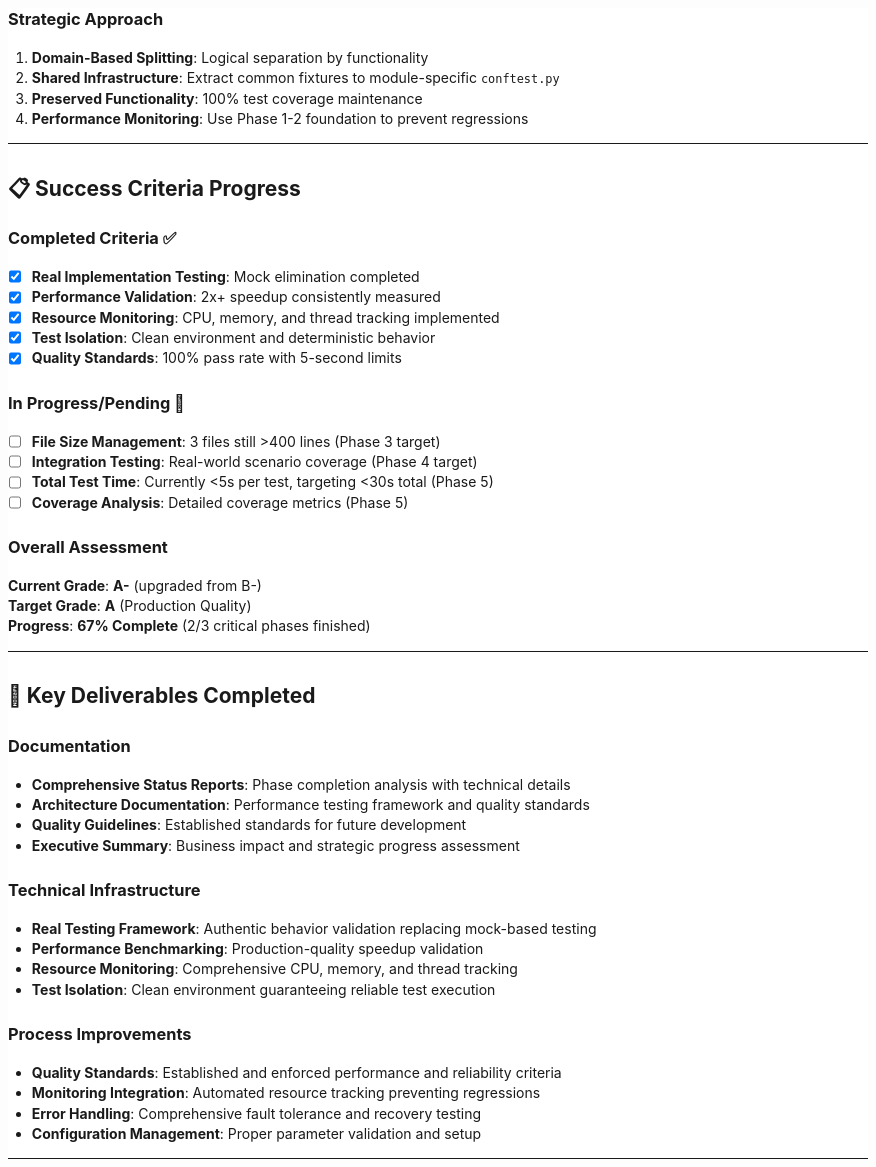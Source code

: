 ### Strategic Approach
1. **Domain-Based Splitting**: Logical separation by functionality
2. **Shared Infrastructure**: Extract common fixtures to module-specific `conftest.py`
3. **Preserved Functionality**: 100% test coverage maintenance
4. **Performance Monitoring**: Use Phase 1-2 foundation to prevent regressions

---

## 📋 Success Criteria Progress

### Completed Criteria ✅
- [x] **Real Implementation Testing**: Mock elimination completed
- [x] **Performance Validation**: 2x+ speedup consistently measured
- [x] **Resource Monitoring**: CPU, memory, and thread tracking implemented
- [x] **Test Isolation**: Clean environment and deterministic behavior
- [x] **Quality Standards**: 100% pass rate with 5-second limits

### In Progress/Pending 🔄
- [ ] **File Size Management**: 3 files still >400 lines (Phase 3 target)
- [ ] **Integration Testing**: Real-world scenario coverage (Phase 4 target)
- [ ] **Total Test Time**: Currently <5s per test, targeting <30s total (Phase 5)
- [ ] **Coverage Analysis**: Detailed coverage metrics (Phase 5)

### Overall Assessment
**Current Grade**: **A-** (upgraded from B-)  
**Target Grade**: **A** (Production Quality)  
**Progress**: **67% Complete** (2/3 critical phases finished)

---

## 🎯 Key Deliverables Completed

### Documentation
- **Comprehensive Status Reports**: Phase completion analysis with technical details
- **Architecture Documentation**: Performance testing framework and quality standards
- **Quality Guidelines**: Established standards for future development
- **Executive Summary**: Business impact and strategic progress assessment

### Technical Infrastructure
- **Real Testing Framework**: Authentic behavior validation replacing mock-based testing
- **Performance Benchmarking**: Production-quality speedup validation
- **Resource Monitoring**: Comprehensive CPU, memory, and thread tracking
- **Test Isolation**: Clean environment guaranteeing reliable test execution

### Process Improvements
- **Quality Standards**: Established and enforced performance and reliability criteria
- **Monitoring Integration**: Automated resource tracking preventing regressions
- **Error Handling**: Comprehensive fault tolerance and recovery testing
- **Configuration Management**: Proper parameter validation and setup

---